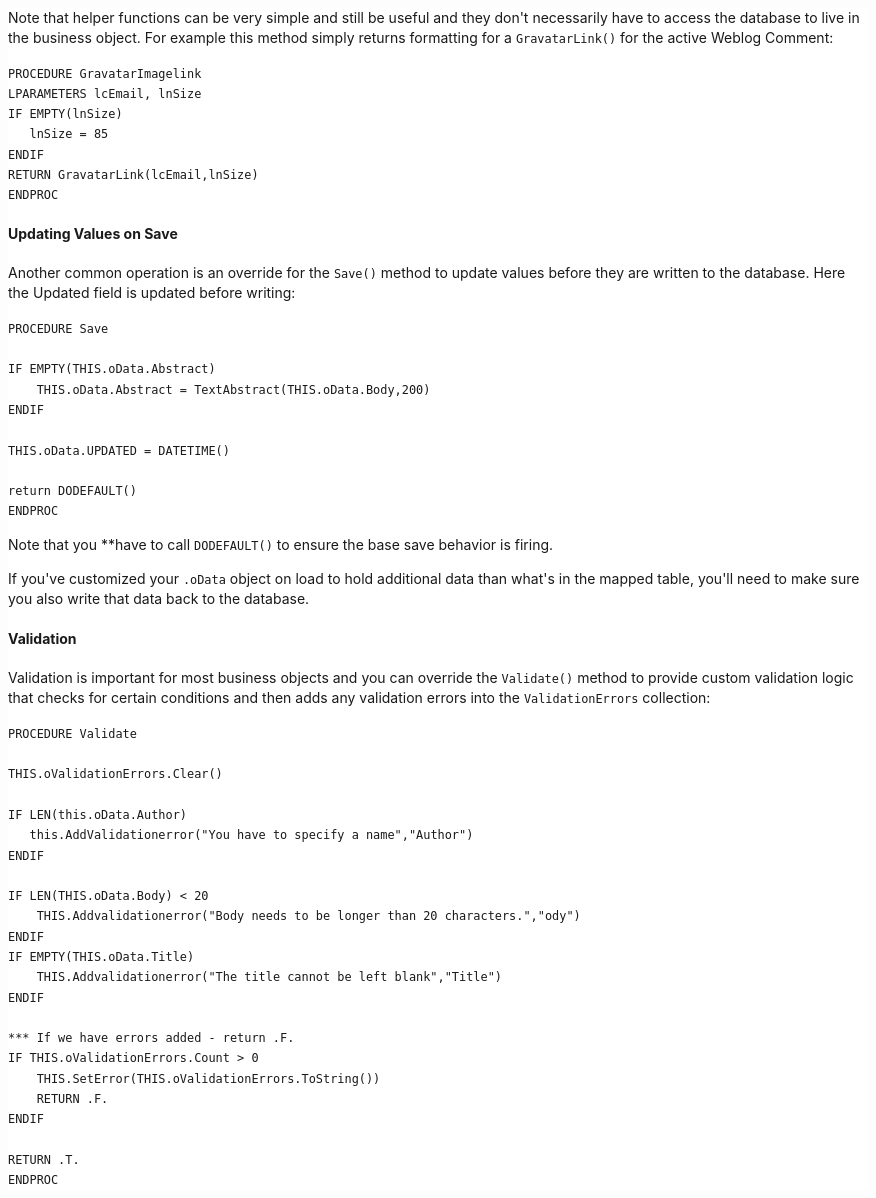Note that helper functions can be very simple and still be useful and they don't necessarily have to access the database to live in the business object. For example this method simply returns formatting for a `GravatarLink()` for the active Weblog Comment:

```foxpro
PROCEDURE GravatarImagelink
LPARAMETERS lcEmail, lnSize
IF EMPTY(lnSize) 
   lnSize = 85
ENDIF
RETURN GravatarLink(lcEmail,lnSize)
ENDPROC
```

#### Updating Values on Save
Another common operation is an override for the `Save()` method to update values before they are written to the database. Here the Updated field is updated before writing:

```foxpro
PROCEDURE Save

IF EMPTY(THIS.oData.Abstract)
    THIS.oData.Abstract = TextAbstract(THIS.oData.Body,200)
ENDIF

THIS.oData.UPDATED = DATETIME()

return DODEFAULT()
ENDPROC
```

Note that you **have to call `DODEFAULT()` to ensure the base save behavior is firing.

If you've customized your `.oData` object on load to hold additional data than what's in the mapped table, you'll need to make sure you also write that data back to the database.

#### Validation
Validation is important for most business objects and you can override the `Validate()` method to provide custom validation logic that checks for certain conditions and then adds any validation errors into the `ValidationErrors` collection:

```foxpro
PROCEDURE Validate

THIS.oValidationErrors.Clear()

IF LEN(this.oData.Author)
   this.AddValidationerror("You have to specify a name","Author")
ENDIF

IF LEN(THIS.oData.Body) < 20
    THIS.Addvalidationerror("Body needs to be longer than 20 characters.","ody")
ENDIF
IF EMPTY(THIS.oData.Title)
    THIS.Addvalidationerror("The title cannot be left blank","Title")
ENDIF

*** If we have errors added - return .F.
IF THIS.oValidationErrors.Count > 0
    THIS.SetError(THIS.oValidationErrors.ToString())
    RETURN .F.
ENDIF

RETURN .T.
ENDPROC
```
